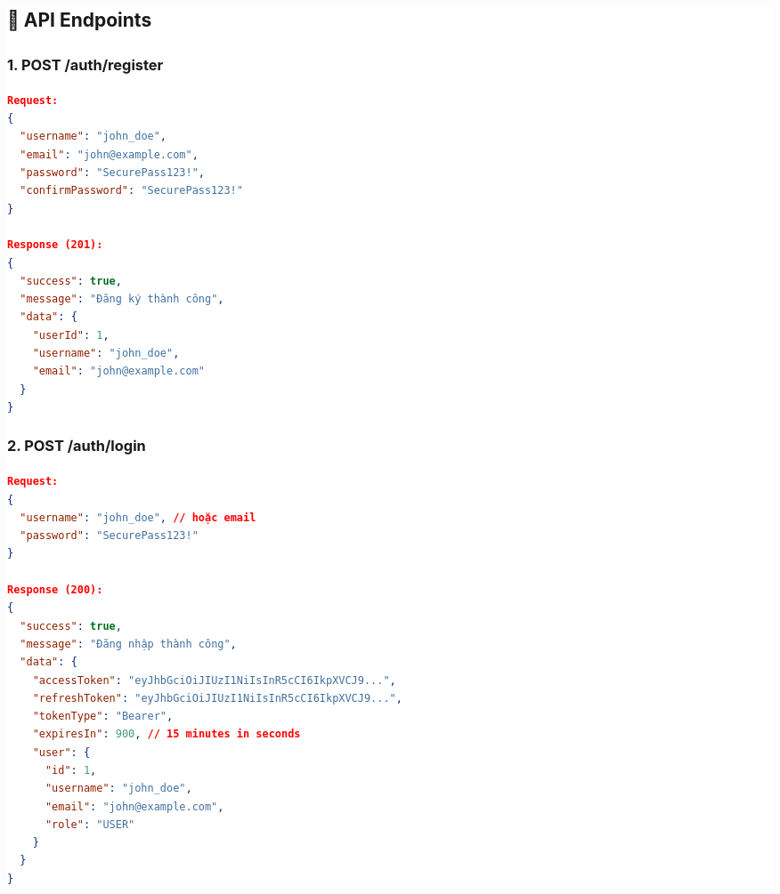 ## 📡 API Endpoints

### **1. POST /auth/register**
```json
Request:
{
  "username": "john_doe",
  "email": "john@example.com",
  "password": "SecurePass123!",
  "confirmPassword": "SecurePass123!"
}

Response (201):
{
  "success": true,
  "message": "Đăng ký thành công",
  "data": {
    "userId": 1,
    "username": "john_doe",
    "email": "john@example.com"
  }
}
```

### **2. POST /auth/login**
```json
Request:
{
  "username": "john_doe", // hoặc email
  "password": "SecurePass123!"
}

Response (200):
{
  "success": true,
  "message": "Đăng nhập thành công",
  "data": {
    "accessToken": "eyJhbGciOiJIUzI1NiIsInR5cCI6IkpXVCJ9...",
    "refreshToken": "eyJhbGciOiJIUzI1NiIsInR5cCI6IkpXVCJ9...",
    "tokenType": "Bearer",
    "expiresIn": 900, // 15 minutes in seconds
    "user": {
      "id": 1,
      "username": "john_doe",
      "email": "john@example.com",
      "role": "USER"
    }
  }
}
```
